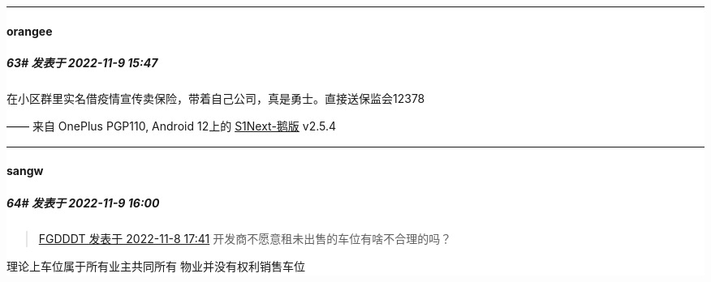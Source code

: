 

*****

####  orangee  
##### 63#       发表于 2022-11-9 15:47

在小区群里实名借疫情宣传卖保险，带着自己公司，真是勇士。直接送保监会12378

—— 来自 OnePlus PGP110, Android 12上的 [S1Next-鹅版](https://github.com/ykrank/S1-Next/releases) v2.5.4



*****

####  sangw  
##### 64#       发表于 2022-11-9 16:00

<blockquote><a href="httphttps://bbs.saraba1st.com/2b/forum.php?mod=redirect&amp;goto=findpost&amp;pid=58338261&amp;ptid=2103915" target="_blank">FGDDDT 发表于 2022-11-8 17:41</a>
 开发商不愿意租未出售的车位有啥不合理的吗？</blockquote>
理论上车位属于所有业主共同所有
物业并没有权利销售车位

